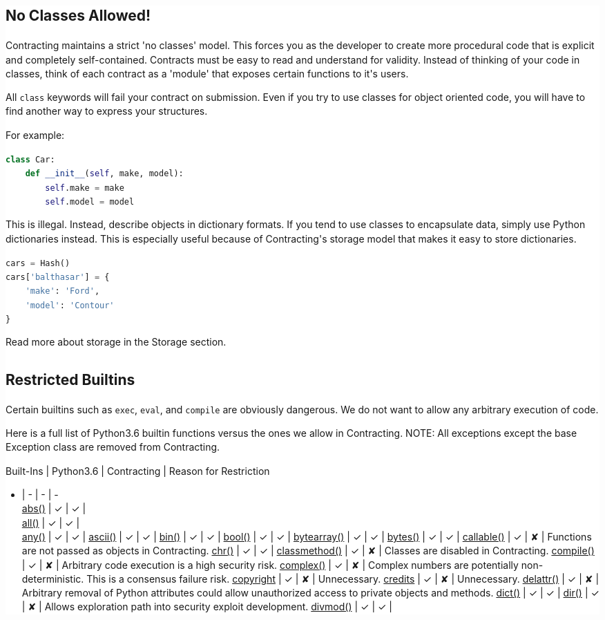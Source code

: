 ## No Classes Allowed!
Contracting maintains a strict 'no classes' model. This forces you as the developer to create more procedural code that is explicit and completely self-contained. Contracts must be easy to read and understand for validity. Instead of thinking of your code in classes, think of each contract as a 'module' that exposes certain functions to it's users.

All `class` keywords will fail your contract on submission. Even if you try to use classes for object oriented code, you will have to find another way to express your structures.

For example:

```python
class Car:
	def __init__(self, make, model):
		self.make = make
		self.model = model
```

This is illegal. Instead, describe objects in dictionary formats. If you tend to use classes to encapsulate data, simply use Python dictionaries instead. This is especially useful because of Contracting's storage model that makes it easy to store dictionaries.

```python
cars = Hash()
cars['balthasar'] = {
	'make': 'Ford',
	'model': 'Contour'
}
```

Read more about storage in the Storage section.

## Restricted Builtins

Certain builtins such as `exec`, `eval`, and `compile` are obviously dangerous. We do not want to allow any arbitrary execution of code.

Here is a full list of Python3.6 builtin functions versus the ones we allow in Contracting. NOTE: All exceptions except the base Exception class are removed from Contracting.

Built-Ins	|	Python3.6	|	Contracting	| Reason for Restriction
-	|	-	|	-	|	-	
[abs()](https://docs.python.org/3/library/functions.html#abs)						|	✓	|	✓	|	
[all()](https://docs.python.org/3/library/functions.html#all)						|	✓	|	✓	|	
[any()](https://docs.python.org/3/library/functions.html#any)						|	✓	|	✓	|
[ascii()](https://docs.python.org/3/library/functions.html#ascii)					|	✓	|	✓	|
[bin()](https://docs.python.org/3/library/functions.html#bin)						|	✓	|	✓	|
[bool()](https://docs.python.org/3/library/functions.html#bool)						|	✓	|	✓	|
[bytearray()](https://docs.python.org/3/library/functions.html#func-bytearray)		|	✓	|	✓	|
[bytes()](https://docs.python.org/3/library/functions.html#func-bytes)				|	✓	|	✓	|
[callable()](https://docs.python.org/3/library/functions.html#callable)				|	✓	|	✘	| Functions are not passed as objects in Contracting.
[chr()](https://docs.python.org/3/library/functions.html#chr)						|	✓	|	✓	|
[classmethod()](https://docs.python.org/3/library/functions.html#classmethod)		|	✓	|	✘	| Classes are disabled in Contracting.
[compile()](https://docs.python.org/3/library/functions.html#compile)				|	✓	|	✘	| Arbitrary code execution is a high security risk.
[complex()](https://docs.python.org/3/library/functions.html#complex)				|	✓	|	✘	| Complex numbers are potentially non-deterministic. This is a consensus failure risk.
[copyright](https://docs.python.org/3/library/constants.html#copyright)				|	✓	|	✘	| Unnecessary.
[credits](https://docs.python.org/3/library/constants.html#credits)					|	✓	|	✘	| Unnecessary.
[delattr()](https://docs.python.org/3/library/functions.html#delattr)				|	✓	|	✘	| Arbitrary removal of Python attributes could allow unauthorized access to private objects and methods.
[dict()](https://docs.python.org/3/library/functions.html#func-dict)				|	✓	|	✓	|
[dir()](https://docs.python.org/3/library/functions.html#dir)						|	✓	|	✘	| Allows exploration path into security exploit development.
[divmod()](https://docs.python.org/3/library/functions.html#divmod)					|	✓	|	✓	|